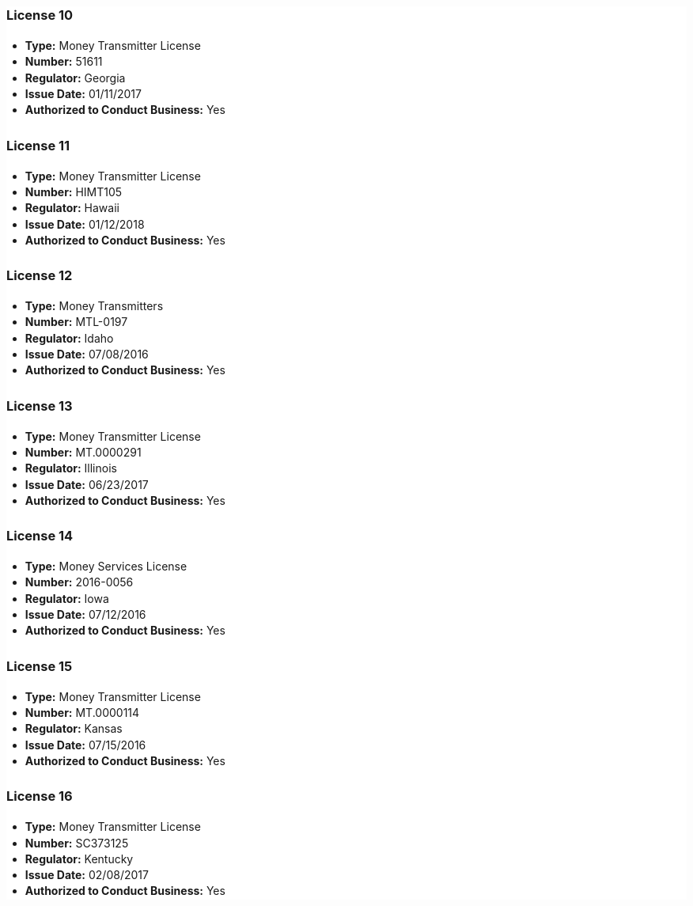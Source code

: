 ### License 10
- **Type:** Money Transmitter License
- **Number:** 51611
- **Regulator:** Georgia
- **Issue Date:** 01/11/2017
- **Authorized to Conduct Business:** Yes

### License 11
- **Type:** Money Transmitter License
- **Number:** HIMT105
- **Regulator:** Hawaii
- **Issue Date:** 01/12/2018
- **Authorized to Conduct Business:** Yes

### License 12
- **Type:** Money Transmitters
- **Number:** MTL-0197
- **Regulator:** Idaho
- **Issue Date:** 07/08/2016
- **Authorized to Conduct Business:** Yes

### License 13
- **Type:** Money Transmitter License
- **Number:** MT.0000291
- **Regulator:** Illinois
- **Issue Date:** 06/23/2017
- **Authorized to Conduct Business:** Yes

### License 14
- **Type:** Money Services License
- **Number:** 2016-0056
- **Regulator:** Iowa
- **Issue Date:** 07/12/2016
- **Authorized to Conduct Business:** Yes

### License 15
- **Type:** Money Transmitter License
- **Number:** MT.0000114
- **Regulator:** Kansas
- **Issue Date:** 07/15/2016
- **Authorized to Conduct Business:** Yes

### License 16
- **Type:** Money Transmitter License
- **Number:** SC373125
- **Regulator:** Kentucky
- **Issue Date:** 02/08/2017
- **Authorized to Conduct Business:** Yes
